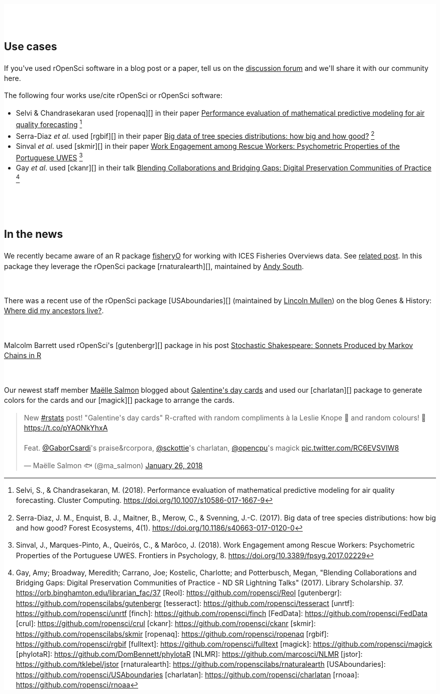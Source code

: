 
<br><br>

## Use cases

If you've used rOpenSci software in a blog post or a paper, tell us on the [discussion forum](https://discuss.ropensci.org/t/share-ropensci-package-citations-plz/515/11) and we'll share it with our community here.

The following four works use/cite rOpenSci or rOpenSci software:

* Selvi & Chandrasekaran used [ropenaq][] in their paper [Performance evaluation of mathematical predictive modeling for air quality forecasting](https://doi.org/10.1007/s10586-017-1667-9) [^1]
* Serra-Diaz _et al_. used [rgbif][] in their paper [Big data of tree species distributions: how big and how good?](https://doi.org/10.1186/s40663-017-0120-0) [^2]
* Sinval _et al_. used [skmir][] in their paper [Work Engagement among Rescue Workers: Psychometric Properties of the Portuguese UWES](https://doi.org/10.3389/fpsyg.2017.02229) [^3]
* Gay _et al_. used [ckanr][] in their talk [Blending Collaborations and Bridging Gaps: Digital Preservation Communities of Practice](https://orb.binghamton.edu/librarian_fac/37) [^4]


<br><br>

## In the news

We recently became aware of an R package [fisheryO](https://github.com/ices-tools-prod/fisheryO) for working with ICES Fisheries Overviews data. See [related post](http://ices.dk/news-and-events/news-archive/news/Pages/New-fisheries-overviews-published.aspx). In this package they leverage the rOpenSci package [rnaturalearth][], maintained by [Andy South](https://github.com/AndySouth).

<br>

There was a recent use of the rOpenSci package [USAboundaries][] (maintained by [Lincoln Mullen](https://github.com/lmullen)) on the blog Genes & History:  [Where did my ancestors live?](https://genesandhistory.wordpress.com/2018/01/23/where-did-my-ancestors-live/).

<br>

Malcolm Barrett used rOpenSci's [gutenbergr][] package in his post [Stochastic Shakespeare: Sonnets Produced by Markov Chains in R](http://rpubs.com/malcolmbarrett/shakespeare)

<br>

Our newest staff member [Maëlle Salmon](https://ropensci.org/about#team) blogged about [Galentine's day cards](http://www.masalmon.eu/2018/01/26/galentinesday/) and used our [charlatan][] package to generate colors for the cards and our [magick][] package to arrange the cards. 
<blockquote class="twitter-tweet" data-lang="en"><p lang="en" dir="ltr">New <a href="https://twitter.com/hashtag/rstats?src=hash&amp;ref_src=twsrc%5Etfw">#rstats</a> post! &quot;Galentine&#39;s day cards&quot; R-crafted with random compliments à la Leslie Knope 🤗 and random colours! 🎨<a href="https://t.co/pYAONkYhxA">https://t.co/pYAONkYhxA</a><br><br>Feat. <a href="https://twitter.com/GaborCsardi?ref_src=twsrc%5Etfw">@GaborCsardi</a>&#39;s praise&amp;rcorpora, <a href="https://twitter.com/sckottie?ref_src=twsrc%5Etfw">@sckottie</a>&#39;s charlatan, <a href="https://twitter.com/opencpu?ref_src=twsrc%5Etfw">@opencpu</a>&#39;s magick <a href="https://t.co/RC6EVSVIW8">pic.twitter.com/RC6EVSVIW8</a></p>&mdash; Maëlle Salmon 🐟 (@ma_salmon) <a href="https://twitter.com/ma_salmon/status/957018406909333513?ref_src=twsrc%5Etfw">January 26, 2018</a></blockquote>
<script async src="https://platform.twitter.com/widgets.js" charset="utf-8"></script>


[^1]: Selvi, S., & Chandrasekaran, M. (2018). Performance evaluation of mathematical predictive modeling for air quality forecasting. Cluster Computing. <https://doi.org/10.1007/s10586-017-1667-9>
[^2]: Serra-Diaz, J. M., Enquist, B. J., Maitner, B., Merow, C., & Svenning, J.-C. (2017). Big data of tree species distributions: how big and how good? Forest Ecosystems, 4(1). <https://doi.org/10.1186/s40663-017-0120-0>
[^3]: Sinval, J., Marques-Pinto, A., Queirós, C., & Marôco, J. (2018). Work Engagement among Rescue Workers: Psychometric Properties of the Portuguese UWES. Frontiers in Psychology, 8. <https://doi.org/10.3389/fpsyg.2017.02229>
[^4]: Gay, Amy; Broadway, Meredith; Carrano, Joe; Kostelic, Charlotte; and Potterbusch, Megan, "Blending Collaborations and Bridging Gaps: Digital Preservation Communities of Practice - ND SR Lightning Talks" (2017). Library Scholarship. 37. <https://orb.binghamton.edu/librarian_fac/37>
[Reol]: https://github.com/ropensci/Reol
[gutenbergr]: https://github.com/ropenscilabs/gutenbergr
[tesseract]: https://github.com/ropensci/tesseract
[unrtf]: https://github.com/ropensci/unrtf
[finch]: https://github.com/ropensci/finch
[FedData]: https://github.com/ropensci/FedData
[crul]: https://github.com/ropensci/crul
[ckanr]: https://github.com/ropensci/ckanr
[skmir]: https://github.com/ropenscilabs/skmir
[ropenaq]: https://github.com/ropensci/ropenaq
[rgbif]: https://github.com/ropensci/rgbif
[fulltext]: https://github.com/ropensci/fulltext
[magick]: https://github.com/ropensci/magick
[phylotaR]: https://github.com/DomBennett/phylotaR
[NLMR]: https://github.com/marcosci/NLMR
[jstor]: https://github.com/tklebel/jstor
[rnaturalearth]: https://github.com/ropenscilabs/rnaturalearth
[USAboundaries]: https://github.com/ropensci/USAboundaries
[charlatan]: https://github.com/ropensci/charlatan
[rnoaa]: https://github.com/ropensci/rnoaa